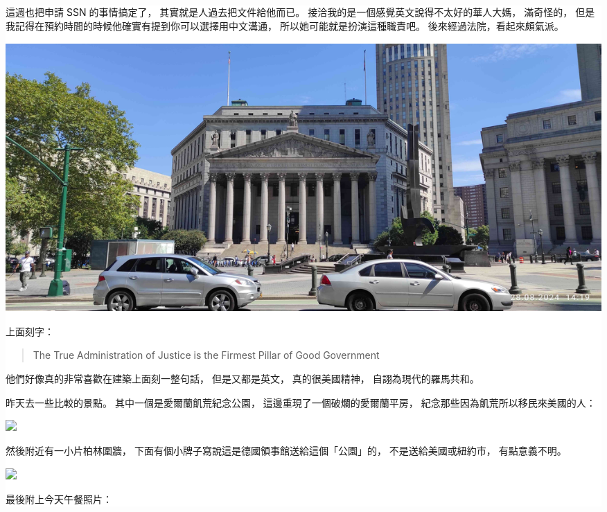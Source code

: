 這週也把申請 SSN 的事情搞定了，
其實就是人過去把文件給他而已。
接洽我的是一個感覺英文說得不太好的華人大媽，
滿奇怪的，
但是我記得在預約時間的時候他確實有提到你可以選擇用中文溝通，
所以她可能就是扮演這種職責吧。
後來經過法院，看起來頗氣派。

<img src="figures/ny-state-court-house.jpg" loading="lazy" style="aspect-ratio: 4640/2088;" />

上面刻字：

> The True Administration of Justice is the Firmest Pillar of Good Government

他們好像真的非常喜歡在建築上面刻一整句話，
但是又都是英文，
真的很美國精神，
自詡為現代的羅馬共和。

昨天去一些比較的景點。
其中一個是愛爾蘭飢荒紀念公園，
這邊重現了一個破爛的愛爾蘭平房，
紀念那些因為飢荒所以移民來美國的人：

<img src="figures/irish-famine-memorial.jpg" loading="lazy" style="aspect-ratio: 4640/2088;" />

然後附近有一小片柏林圍牆，
下面有個小牌子寫說這是德國領事館送給這個「公園」的，
不是送給美國或紐約市，
有點意義不明。

<img src="figures/berlin-wall.jpg" loading="lazy" style="aspect-ratio: 4640/2088;" />

最後附上今天午餐照片：
